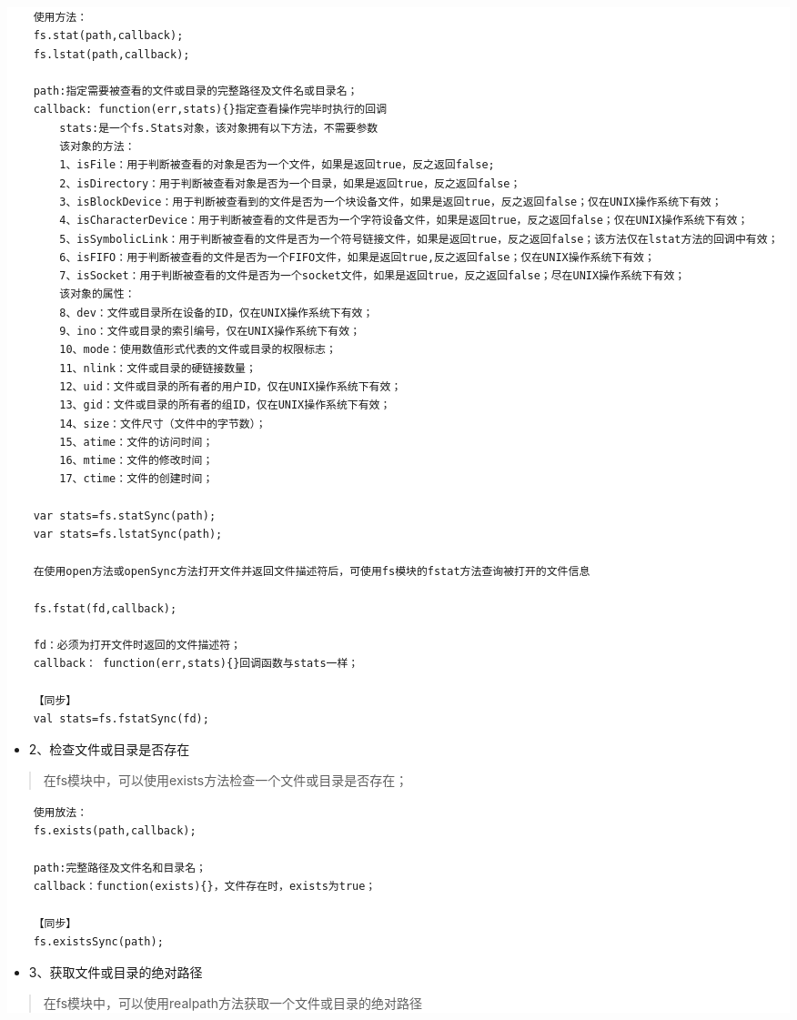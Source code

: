         使用方法：
        fs.stat(path,callback);
        fs.lstat(path,callback);
        
        path:指定需要被查看的文件或目录的完整路径及文件名或目录名；
        callback: function(err,stats){}指定查看操作完毕时执行的回调
            stats:是一个fs.Stats对象，该对象拥有以下方法，不需要参数
            该对象的方法：
            1、isFile：用于判断被查看的对象是否为一个文件，如果是返回true，反之返回false;
            2、isDirectory：用于判断被查看对象是否为一个目录，如果是返回true，反之返回false；
            3、isBlockDevice：用于判断被查看到的文件是否为一个块设备文件，如果是返回true，反之返回false；仅在UNIX操作系统下有效；
            4、isCharacterDevice：用于判断被查看的文件是否为一个字符设备文件，如果是返回true，反之返回false；仅在UNIX操作系统下有效；
            5、isSymbolicLink：用于判断被查看的文件是否为一个符号链接文件，如果是返回true，反之返回false；该方法仅在lstat方法的回调中有效；
            6、isFIFO：用于判断被查看的文件是否为一个FIFO文件，如果是返回true,反之返回false；仅在UNIX操作系统下有效；
            7、isSocket：用于判断被查看的文件是否为一个socket文件，如果是返回true，反之返回false；尽在UNIX操作系统下有效；
            该对象的属性：
            8、dev：文件或目录所在设备的ID，仅在UNIX操作系统下有效；
            9、ino：文件或目录的索引编号，仅在UNIX操作系统下有效；
            10、mode：使用数值形式代表的文件或目录的权限标志；
            11、nlink：文件或目录的硬链接数量；
            12、uid：文件或目录的所有者的用户ID，仅在UNIX操作系统下有效；
            13、gid：文件或目录的所有者的组ID，仅在UNIX操作系统下有效；
            14、size：文件尺寸（文件中的字节数）；
            15、atime：文件的访问时间；
            16、mtime：文件的修改时间；
            17、ctime：文件的创建时间；
            
        var stats=fs.statSync(path); 
        var stats=fs.lstatSync(path);
        
        在使用open方法或openSync方法打开文件并返回文件描述符后，可使用fs模块的fstat方法查询被打开的文件信息
        
        fs.fstat(fd,callback);
        
        fd：必须为打开文件时返回的文件描述符；
        callback： function(err,stats){}回调函数与stats一样；
        
        【同步】
        val stats=fs.fstatSync(fd);
        
        
        
- 2、检查文件或目录是否存在
> 在fs模块中，可以使用exists方法检查一个文件或目录是否存在；


        
            
        使用放法：
        fs.exists(path,callback);
        
        path:完整路径及文件名和目录名；
        callback：function(exists){}，文件存在时，exists为true；
        
        【同步】
        fs.existsSync(path);
        
        
- 3、获取文件或目录的绝对路径
> 在fs模块中，可以使用realpath方法获取一个文件或目录的绝对路径
